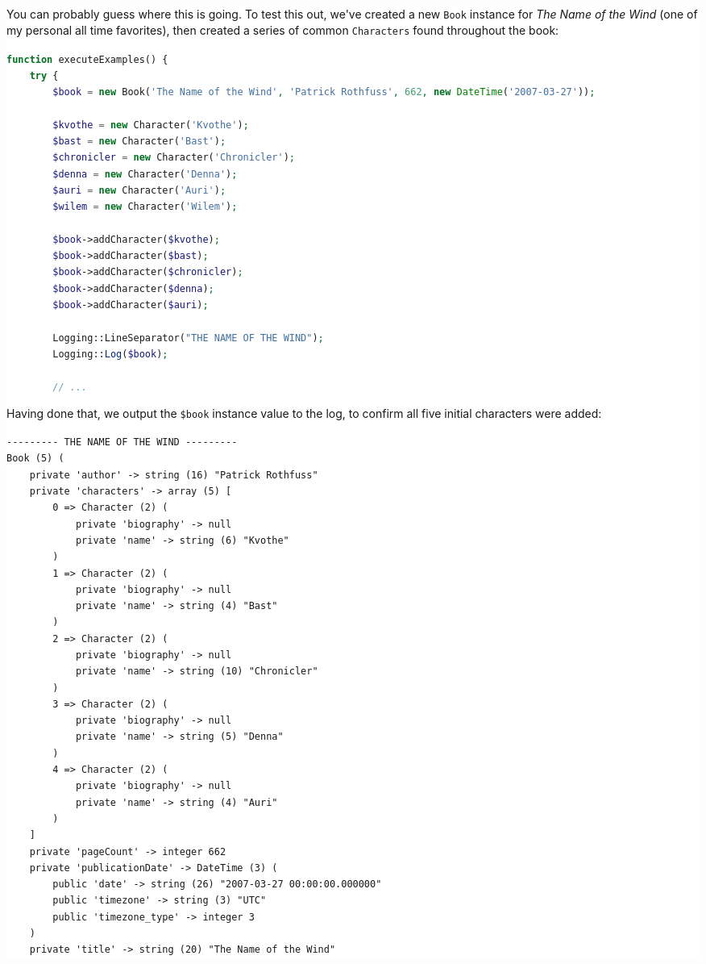 You can probably guess where this is going.  To test this out, we've created a new `Book` instance for _The Name of the Wind_ (one of my personal all time favorites), then created a series of common `Characters` found throughout the book:

```php
function executeExamples() {
    try {
        $book = new Book('The Name of the Wind', 'Patrick Rothfuss', 662, new DateTime('2007-03-27'));

        $kvothe = new Character('Kvothe');
        $bast = new Character('Bast');
        $chronicler = new Character('Chronicler');
        $denna = new Character('Denna');
        $auri = new Character('Auri');
        $wilem = new Character('Wilem');

        $book->addCharacter($kvothe);
        $book->addCharacter($bast);
        $book->addCharacter($chronicler);
        $book->addCharacter($denna);
        $book->addCharacter($auri);

        Logging::LineSeparator("THE NAME OF THE WIND");
        Logging::Log($book);

        // ...
```

Having done that, we output the `$book` instance value to the log, to confirm all five initial characters were added:

```
--------- THE NAME OF THE WIND ---------
Book (5) (
    private 'author' -> string (16) "Patrick Rothfuss"
    private 'characters' -> array (5) [
        0 => Character (2) (
            private 'biography' -> null
            private 'name' -> string (6) "Kvothe"
        )
        1 => Character (2) (
            private 'biography' -> null
            private 'name' -> string (4) "Bast"
        )
        2 => Character (2) (
            private 'biography' -> null
            private 'name' -> string (10) "Chronicler"
        )
        3 => Character (2) (
            private 'biography' -> null
            private 'name' -> string (5) "Denna"
        )
        4 => Character (2) (
            private 'biography' -> null
            private 'name' -> string (4) "Auri"
        )
    ]
    private 'pageCount' -> integer 662
    private 'publicationDate' -> DateTime (3) (
        public 'date' -> string (26) "2007-03-27 00:00:00.000000"
        public 'timezone' -> string (3) "UTC"
        public 'timezone_type' -> integer 3
    )
    private 'title' -> string (20) "The Name of the Wind"
```